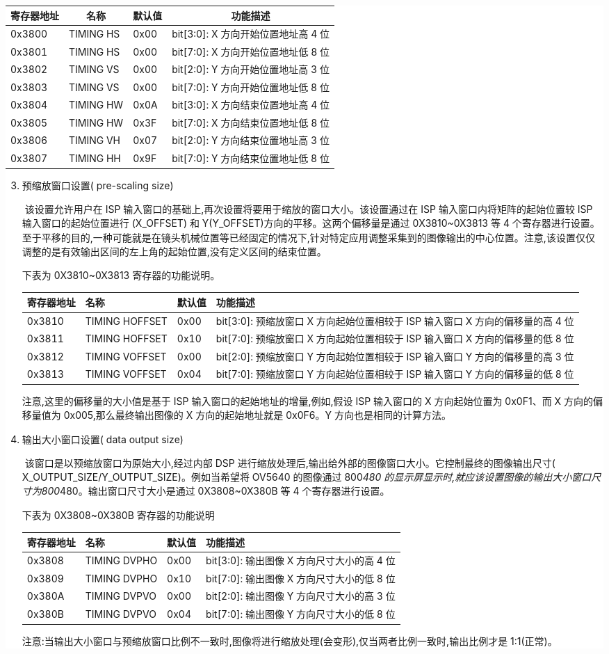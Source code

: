   | 寄存器地址 | 名称      | 默认值 | 功能描述                            |
   | ---------- | --------- | ------ | ----------------------------------- |
   | 0x3800     | TIMING HS | 0x00   | bit[3:0]: X 方向开始位置地址高 4 位 |
   | 0x3801     | TIMING HS | 0x00   | bit[7:0]: X 方向开始位置地址低 8 位 |
   | 0x3802     | TIMING VS | 0x00   | bit[2:0]: Y 方向开始位置地址高 3 位 |
   | 0x3803     | TIMING VS | 0x00   | bit[7:0]: Y 方向开始位置地址低 8 位 |
   | 0x3804     | TIMING HW | 0x0A   | bit[3:0]: X 方向结束位置地址高 4 位 |
   | 0x3805     | TIMING HW | 0x3F   | bit[7:0]: X 方向结束位置地址低 8 位 |
   | 0x3806     | TIMING VH | 0x07   | bit[2:0]: Y 方向结束位置地址高 3 位 |
   | 0x3807     | TIMING HH | 0x9F   | bit[7:0]: Y 方向结束位置地址低 8 位 |

3. 预缩放窗口设置( pre-scaling size)

   ​	该设置允许用户在 ISP 输入窗口的基础上,再次设置将要用于缩放的窗口大小。该设置通过在 ISP 输入窗口内将矩阵的起始位置较 ISP 输入窗口的起始位置进行 (X_OFFSET)
   和 Y(Y_OFFSET)方向的平移。这两个偏移量是通过 0X3810~0X3813 等 4 个寄存器进行设置。至于平移的目的,一种可能就是在镜头机械位置等已经固定的情况下,针对特定应用调整采集到的图像输出的中心位置。注意,该设置仅仅调整的是有效输出区间的左上角的起始位置,没有定义区间的结束位置。

   下表为 0X3810~0X3813 寄存器的功能说明。

   | 寄存器地址 | 名称           | 默认值 | 功能描述                                                     |
   | ---------- | -------------- | ------ | ------------------------------------------------------------ |
   | 0x3810     | TIMING HOFFSET | 0x00   | bit[3:0]: 预缩放窗口 X 方向起始位置相较于 ISP 输入窗口 X 方向的偏移量的高 4 位 |
   | 0x3811     | TIMING HOFFSET | 0x10   | bit[7:0]: 预缩放窗口 X 方向起始位置相较于 ISP 输入窗口 X 方向的偏移量的低 8 位 |
   | 0x3812     | TIMING VOFFSET | 0x00   | bit[2:0]: 预缩放窗口 Y 方向起始位置相较于 ISP 输入窗口 Y 方向的偏移量的高 3 位 |
   | 0x3813     | TIMING VOFFSET | 0x04   | bit[7:0]: 预缩放窗口 Y 方向起始位置相较于 ISP 输入窗口 Y 方向的偏移量的低 8 位 |

   注意,这里的偏移量的大小值是基于 ISP 输入窗口的起始地址的增量,例如,假设 ISP 输入窗口的 X 方向起始位置为 0x0F1、而 X 方向的偏移量值为 0x005,那么最终输出图像的
   X 方向的起始地址就是 0x0F6。Y 方向也是相同的计算方法。

4. 输出大小窗口设置( data output size)

   ​	该窗口是以预缩放窗口为原始大小,经过内部 DSP 进行缩放处理后,输出给外部的图像窗口大小。它控制最终的图像输出尺寸( X_OUTPUT_SIZE/Y_OUTPUT_SIZE)。例如当希望将 OV5640 的图像通过 800*480 的显示屏显示时,就应该设置图像的输出大小窗口尺寸为800*480。输出窗口尺寸大小是通过 0X3808~0X380B 等 4 个寄存器进行设置。

   下表为 0X3808~0X380B 寄存器的功能说明

   | 寄存器地址 | 名称         | 默认值 | 功能描述                                   |
   | ---------- | ------------ | ------ | ------------------------------------------ |
   | 0x3808     | TIMING DVPHO | 0x00   | bit[3:0]: 输出图像 X 方向尺寸大小的高 4 位 |
   | 0x3809     | TIMING DVPHO | 0x10   | bit[7:0]: 输出图像 X 方向尺寸大小的低 8 位 |
   | 0x380A     | TIMING DVPVO | 0x00   | bit[2:0]: 输出图像 Y 方向尺寸大小的高 3 位 |
   | 0x380B     | TIMING DVPVO | 0x04   | bit[7:0]: 输出图像 Y 方向尺寸大小的低 8 位 |

   注意:当输出大小窗口与预缩放窗口比例不一致时,图像将进行缩放处理(会变形),仅当两者比例一致时,输出比例才是 1:1(正常)。
